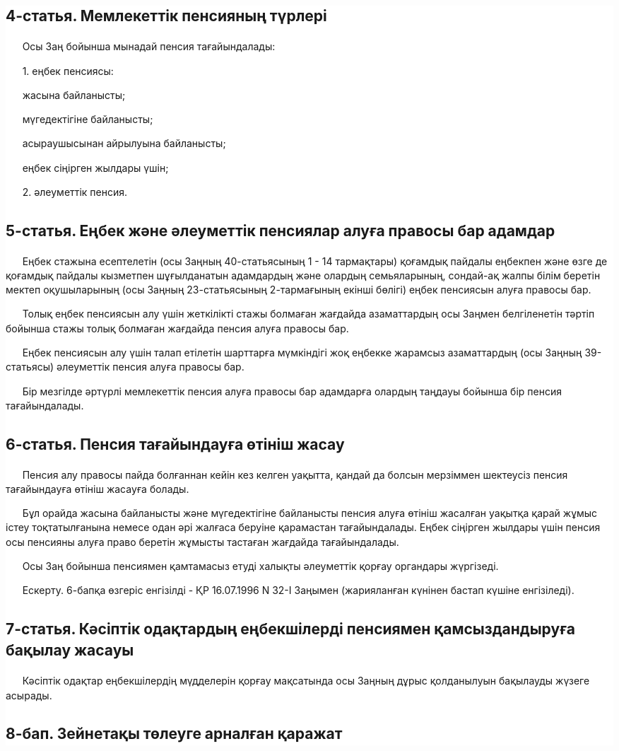 ## 4-статья. Мемлекеттік пенсияның түрлері

      Осы Заң бойынша мынадай пенсия тағайындалады:

      1. еңбек пенсиясы:

      жасына байланысты;

      мүгедектігіне байланысты;

      асыраушысынан айрылуына байланысты;

      еңбек сіңірген жылдары үшін;

      2. әлеуметтік пенсия.

## 5-статья. Еңбек және әлеуметтік пенсиялар алуға правосы бар адамдар

      Еңбек стажына есептелетін (осы Заңның 40-статьясының 1 - 14 тармақтары) қоғамдық пайдалы еңбекпен және өзге де қоғамдық пайдалы кызметпен шұғылданатын адамдардың және олардың семьяларының, сондай-ақ жалпы білім беретін мектеп оқушыларының (осы 3аңның 23-статьясының 2-тармағының екінші бөлігі) еңбек пенсиясын алуға правосы бар.

      Толық еңбек пенсиясын алу үшін жеткілікті стажы болмаған жағдайда азаматтардың осы Заңмен белгіленетін тәртіп бойынша стажы толық болмаған жағдайда пенсия алуға правосы бар.

      Еңбек пенсиясын алу үшін талап етілетін шарттарға мүмкіндігі жоқ еңбекке жарамсыз азаматтардың (осы Заңның 39-статьясы) әлеуметтік пенсия алуға правосы бар.

      Бір мезгілде әртүрлі мемлекеттік пенсия алуға правосы бар адамдарға олардың таңдауы бойынша бір пенсия тағайындалады.

## 6-статья. Пенсия тағайындауға өтініш жасау

      Пенсия алу правосы пайда болғаннан кейін кез келген уақытта, қандай да болсын мерзіммен шектеусіз пенсия тағайындауға өтініш жасауға болады.

      Бұл орайда жасына байланысты және мүгедектігіне байланысты пенсия алуға өтініш жасалған уақытқа қарай жұмыс істеу тоқтатылғанына немесе одан әрі жалғаса беруіне қарамастан тағайындалады. Еңбек сіңірген жылдары үшін пенсия осы пенсияны алуға право беретін жұмысты тастаған жағдайда тағайындалады.

      Осы Заң бойынша пенсиямен қамтамасыз етуді халықты әлеуметтiк қорғау органдары жүргізеді.

      Ескерту. 6-бапқа өзгеріс енгізілді - ҚР 16.07.1996 N 32-I Заңымен (жарияланған күнiнен бастап күшiне енгiзiледі).

## 7-статья. Кәсіптік одақтардың еңбекшілерді пенсиямен қамсыздандыруға бақылау жасауы

      Кәсіптік одақтар еңбекшілердің мүдделерін қорғау мақсатында осы Заңның дұрыс қолданылуын бақылауды жүзеге асырады.

## 8-бап. Зейнетақы төлеуге арналған қаражат

